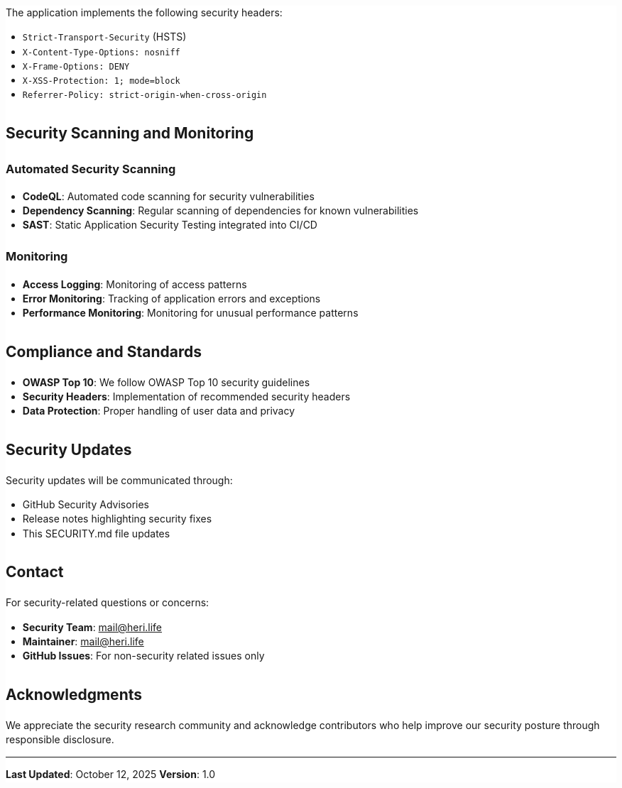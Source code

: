 The application implements the following security headers:

- `Strict-Transport-Security` (HSTS)
- `X-Content-Type-Options: nosniff`
- `X-Frame-Options: DENY`
- `X-XSS-Protection: 1; mode=block`
- `Referrer-Policy: strict-origin-when-cross-origin`

## Security Scanning and Monitoring

### Automated Security Scanning

- **CodeQL**: Automated code scanning for security vulnerabilities
- **Dependency Scanning**: Regular scanning of dependencies for known vulnerabilities
- **SAST**: Static Application Security Testing integrated into CI/CD

### Monitoring

- **Access Logging**: Monitoring of access patterns
- **Error Monitoring**: Tracking of application errors and exceptions
- **Performance Monitoring**: Monitoring for unusual performance patterns

## Compliance and Standards

- **OWASP Top 10**: We follow OWASP Top 10 security guidelines
- **Security Headers**: Implementation of recommended security headers
- **Data Protection**: Proper handling of user data and privacy

## Security Updates

Security updates will be communicated through:

- GitHub Security Advisories
- Release notes highlighting security fixes
- This SECURITY.md file updates

## Contact

For security-related questions or concerns:

- **Security Team**: mail@heri.life
- **Maintainer**: mail@heri.life
- **GitHub Issues**: For non-security related issues only

## Acknowledgments

We appreciate the security research community and acknowledge contributors who help improve our security posture through responsible disclosure.

---

**Last Updated**: October 12, 2025
**Version**: 1.0
